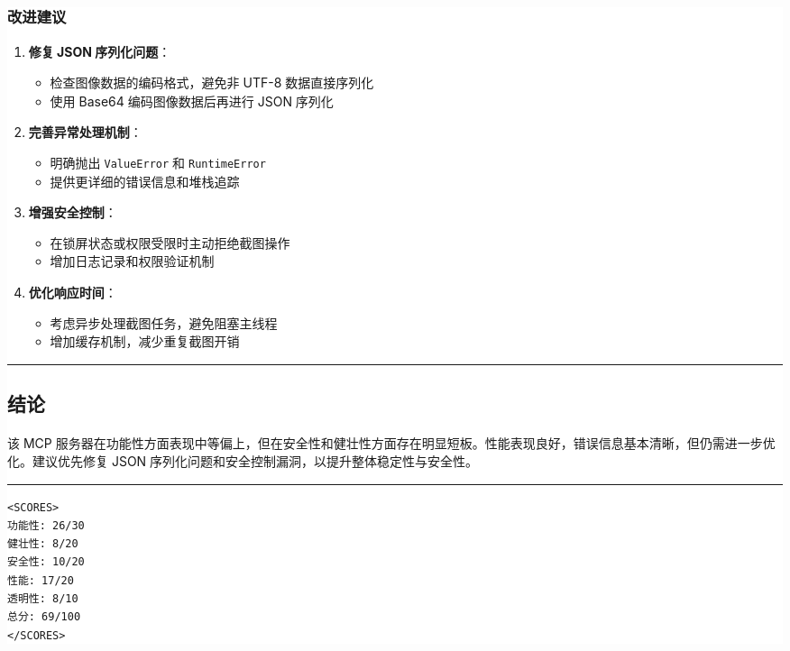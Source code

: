 ### **改进建议**

1. **修复 JSON 序列化问题**：
   - 检查图像数据的编码格式，避免非 UTF-8 数据直接序列化
   - 使用 Base64 编码图像数据后再进行 JSON 序列化

2. **完善异常处理机制**：
   - 明确抛出 `ValueError` 和 `RuntimeError`
   - 提供更详细的错误信息和堆栈追踪

3. **增强安全控制**：
   - 在锁屏状态或权限受限时主动拒绝截图操作
   - 增加日志记录和权限验证机制

4. **优化响应时间**：
   - 考虑异步处理截图任务，避免阻塞主线程
   - 增加缓存机制，减少重复截图开销

---

## **结论**

该 MCP 服务器在功能性方面表现中等偏上，但在安全性和健壮性方面存在明显短板。性能表现良好，错误信息基本清晰，但仍需进一步优化。建议优先修复 JSON 序列化问题和安全控制漏洞，以提升整体稳定性与安全性。

---

```
<SCORES>
功能性: 26/30
健壮性: 8/20
安全性: 10/20
性能: 17/20
透明性: 8/10
总分: 69/100
</SCORES>
```